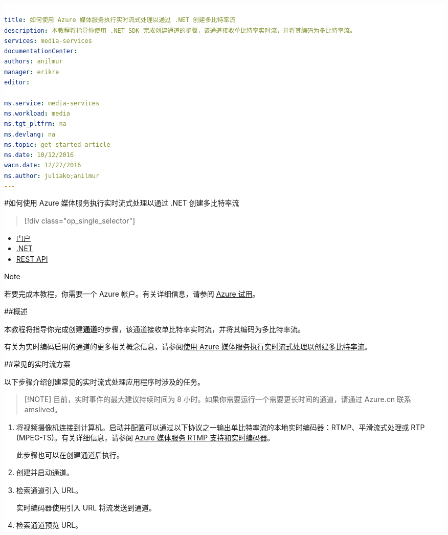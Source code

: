 ```yaml
---
title: 如何使用 Azure 媒体服务执行实时流式处理以通过 .NET 创建多比特率流
description: 本教程将指导你使用 .NET SDK 完成创建通道的步骤，该通道接收单比特率实时流，并将其编码为多比特率流。
services: media-services
documentationCenter: 
authors: anilmur
manager: erikre
editor: 

ms.service: media-services
ms.workload: media
ms.tgt_pltfrm: na
ms.devlang: na
ms.topic: get-started-article
ms.date: 10/12/2016
wacn.date: 12/27/2016
ms.author: juliako;anilmur
---
```


#如何使用 Azure 媒体服务执行实时流式处理以通过 .NET 创建多比特率流

> [!div class="op_single_selector"]
- [门户](./media-services-portal-creating-live-encoder-enabled-channel.md)
- [.NET](./media-services-dotnet-creating-live-encoder-enabled-channel.md)
- [REST API](https://docs.microsoft.com/zh-cn/rest/api/media/operations/channel)

>[!NOTE]
若要完成本教程，你需要一个 Azure 帐户。有关详细信息，请参阅 [Azure 试用](https://www.azure.cn/pricing/1rmb-trial/?WT.mc_id=A261C142F)。

##概述

本教程将指导你完成创建**通道**的步骤，该通道接收单比特率实时流，并将其编码为多比特率流。

有关为实时编码启用的通道的更多相关概念信息，请参阅[使用 Azure 媒体服务执行实时流式处理以创建多比特率流](./media-services-manage-live-encoder-enabled-channels.md)。

##常见的实时流方案

以下步骤介绍创建常见的实时流式处理应用程序时涉及的任务。

>[!NOTE] 目前，实时事件的最大建议持续时间为 8 小时。如果你需要运行一个需要更长时间的通道，请通过 Azure.cn 联系 amslived。

1. 将视频摄像机连接到计算机。启动并配置可以通过以下协议之一输出单比特率流的本地实时编码器：RTMP、平滑流式处理或 RTP (MPEG-TS)。有关详细信息，请参阅 [Azure 媒体服务 RTMP 支持和实时编码器](https://azure.microsoft.com/zh-cn/blog/azure-media-services-rtmp-support-and-live-encoders/)。

    此步骤也可以在创建通道后执行。

1. 创建并启动通道。

1. 检索通道引入 URL。

    实时编码器使用引入 URL 将流发送到通道。

1. 检索通道预览 URL。

